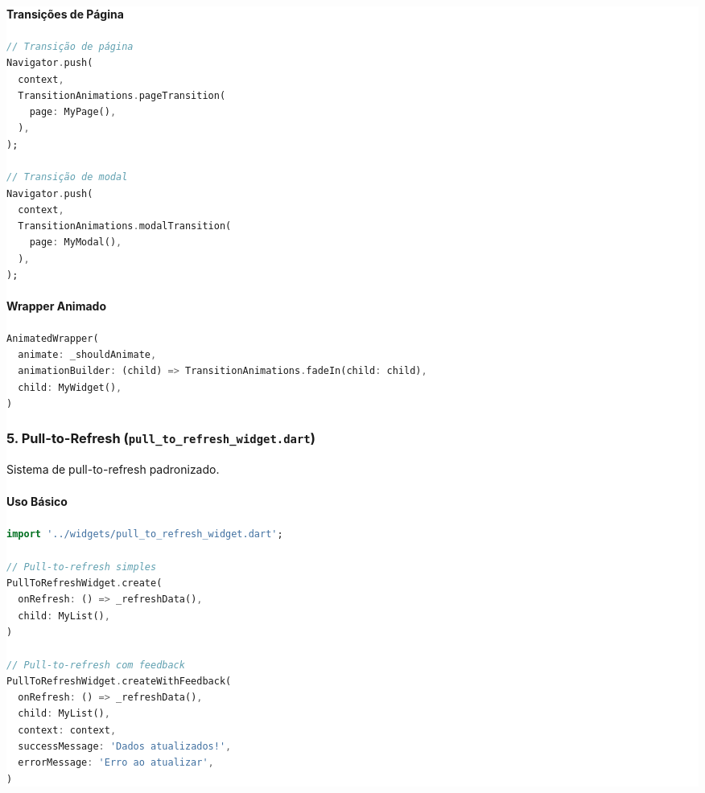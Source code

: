 #### **Transições de Página**

```dart
// Transição de página
Navigator.push(
  context,
  TransitionAnimations.pageTransition(
    page: MyPage(),
  ),
);

// Transição de modal
Navigator.push(
  context,
  TransitionAnimations.modalTransition(
    page: MyModal(),
  ),
);
```

#### **Wrapper Animado**

```dart
AnimatedWrapper(
  animate: _shouldAnimate,
  animationBuilder: (child) => TransitionAnimations.fadeIn(child: child),
  child: MyWidget(),
)
```

### 5. Pull-to-Refresh (`pull_to_refresh_widget.dart`)

Sistema de pull-to-refresh padronizado.

#### **Uso Básico**

```dart
import '../widgets/pull_to_refresh_widget.dart';

// Pull-to-refresh simples
PullToRefreshWidget.create(
  onRefresh: () => _refreshData(),
  child: MyList(),
)

// Pull-to-refresh com feedback
PullToRefreshWidget.createWithFeedback(
  onRefresh: () => _refreshData(),
  child: MyList(),
  context: context,
  successMessage: 'Dados atualizados!',
  errorMessage: 'Erro ao atualizar',
)
```
